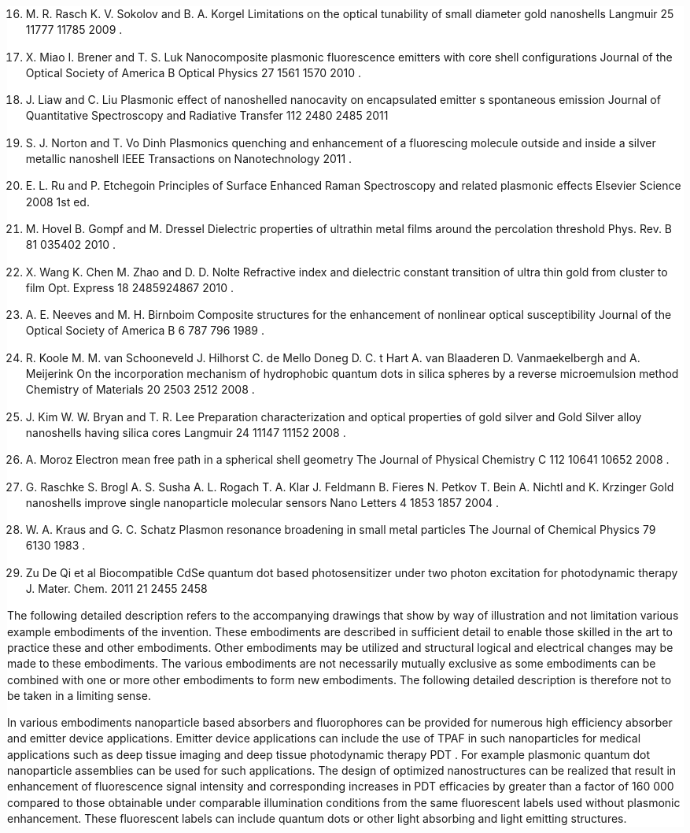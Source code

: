 16. M. R. Rasch K. V. Sokolov and B. A. Korgel Limitations on the optical tunability of small diameter gold nanoshells Langmuir 25 11777 11785 2009 .

18. X. Miao I. Brener and T. S. Luk Nanocomposite plasmonic fluorescence emitters with core shell configurations Journal of the Optical Society of America B Optical Physics 27 1561 1570 2010 .

19. J. Liaw and C. Liu Plasmonic effect of nanoshelled nanocavity on encapsulated emitter s spontaneous emission Journal of Quantitative Spectroscopy and Radiative Transfer 112 2480 2485 2011 

20. S. J. Norton and T. Vo Dinh Plasmonics quenching and enhancement of a fluorescing molecule outside and inside a silver metallic nanoshell IEEE Transactions on Nanotechnology 2011 .

21. E. L. Ru and P. Etchegoin Principles of Surface Enhanced Raman Spectroscopy and related plasmonic effects Elsevier Science 2008 1st ed.

22. M. Hovel B. Gompf and M. Dressel Dielectric properties of ultrathin metal films around the percolation threshold Phys. Rev. B 81 035402 2010 .

23. X. Wang K. Chen M. Zhao and D. D. Nolte Refractive index and dielectric constant transition of ultra thin gold from cluster to film Opt. Express 18 2485924867 2010 .

24. A. E. Neeves and M. H. Birnboim Composite structures for the enhancement of nonlinear optical susceptibility Journal of the Optical Society of America B 6 787 796 1989 .

25. R. Koole M. M. van Schooneveld J. Hilhorst C. de Mello Doneg D. C. t Hart A. van Blaaderen D. Vanmaekelbergh and A. Meijerink On the incorporation mechanism of hydrophobic quantum dots in silica spheres by a reverse microemulsion method Chemistry of Materials 20 2503 2512 2008 .

26. J. Kim W. W. Bryan and T. R. Lee Preparation characterization and optical properties of gold silver and Gold Silver alloy nanoshells having silica cores Langmuir 24 11147 11152 2008 .

27. A. Moroz Electron mean free path in a spherical shell geometry The Journal of Physical Chemistry C 112 10641 10652 2008 .

28. G. Raschke S. Brogl A. S. Susha A. L. Rogach T. A. Klar J. Feldmann B. Fieres N. Petkov T. Bein A. Nichtl and K. Krzinger Gold nanoshells improve single nanoparticle molecular sensors Nano Letters 4 1853 1857 2004 .

29. W. A. Kraus and G. C. Schatz Plasmon resonance broadening in small metal particles The Journal of Chemical Physics 79 6130 1983 .

30. Zu De Qi et al Biocompatible CdSe quantum dot based photosensitizer under two photon excitation for photodynamic therapy J. Mater. Chem. 2011 21 2455 2458

The following detailed description refers to the accompanying drawings that show by way of illustration and not limitation various example embodiments of the invention. These embodiments are described in sufficient detail to enable those skilled in the art to practice these and other embodiments. Other embodiments may be utilized and structural logical and electrical changes may be made to these embodiments. The various embodiments are not necessarily mutually exclusive as some embodiments can be combined with one or more other embodiments to form new embodiments. The following detailed description is therefore not to be taken in a limiting sense.

In various embodiments nanoparticle based absorbers and fluorophores can be provided for numerous high efficiency absorber and emitter device applications. Emitter device applications can include the use of TPAF in such nanoparticles for medical applications such as deep tissue imaging and deep tissue photodynamic therapy PDT . For example plasmonic quantum dot nanoparticle assemblies can be used for such applications. The design of optimized nanostructures can be realized that result in enhancement of fluorescence signal intensity and corresponding increases in PDT efficacies by greater than a factor of 160 000 compared to those obtainable under comparable illumination conditions from the same fluorescent labels used without plasmonic enhancement. These fluorescent labels can include quantum dots or other light absorbing and light emitting structures.
